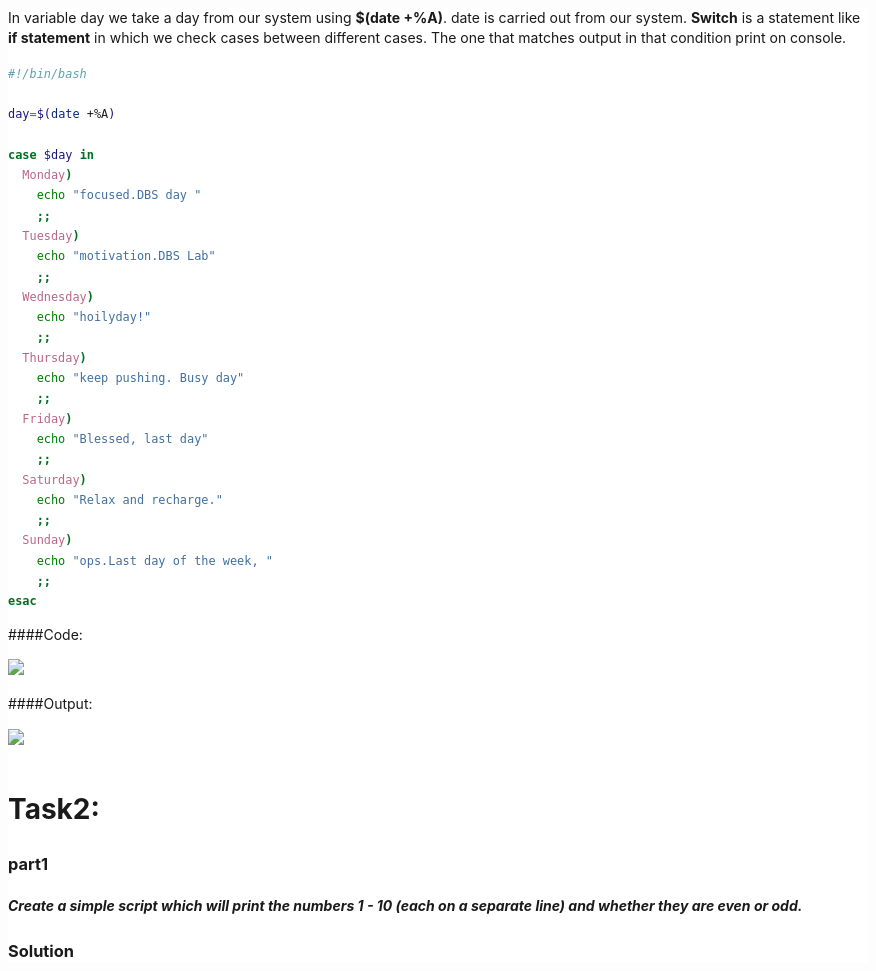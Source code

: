  In variable day we take a day from our system using  **$(date +%A)**. date is carried out from our system. **Switch** is a statement like **if statement** in which we check cases between different cases. The one that matches output in that condition print on console. 

```bash
#!/bin/bash

day=$(date +%A)

case $day in
  Monday)
    echo "focused.DBS day "
    ;;
  Tuesday)
    echo "motivation.DBS Lab"
    ;;
  Wednesday)
    echo "hoilyday!"
    ;;
  Thursday)
    echo "keep pushing. Busy day"
    ;;
  Friday)
    echo "Blessed, last day"
    ;;
  Saturday)
    echo "Relax and recharge."
    ;;
  Sunday)
    echo "ops.Last day of the week, "
    ;;
esac

```

####Code:

![](/task2-code.png)

####Output:

![](/task2-output.png)

# Task2:

### part1

##### Create a simple script which will print the numbers 1 - 10 (each on a separate line) and whether they are even or odd.

### Solution
